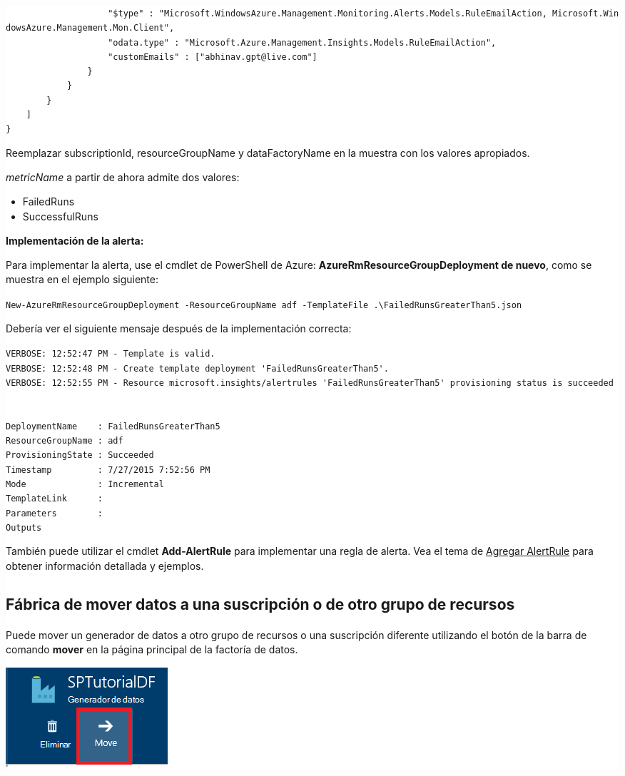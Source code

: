                         "$type" : "Microsoft.WindowsAzure.Management.Monitoring.Alerts.Models.RuleEmailAction, Microsoft.WindowsAzure.Management.Mon.Client",
                        "odata.type" : "Microsoft.Azure.Management.Insights.Models.RuleEmailAction",
                        "customEmails" : ["abhinav.gpt@live.com"]
                    }
                }
            }
        ]
    }
 
Reemplazar subscriptionId, resourceGroupName y dataFactoryName en la muestra con los valores apropiados.

*metricName* a partir de ahora admite dos valores:
- FailedRuns
- SuccessfulRuns

**Implementación de la alerta:**

Para implementar la alerta, use el cmdlet de PowerShell de Azure: **AzureRmResourceGroupDeployment de nuevo**, como se muestra en el ejemplo siguiente:

    New-AzureRmResourceGroupDeployment -ResourceGroupName adf -TemplateFile .\FailedRunsGreaterThan5.json

Debería ver el siguiente mensaje después de la implementación correcta:

    VERBOSE: 12:52:47 PM - Template is valid.
    VERBOSE: 12:52:48 PM - Create template deployment 'FailedRunsGreaterThan5'.
    VERBOSE: 12:52:55 PM - Resource microsoft.insights/alertrules 'FailedRunsGreaterThan5' provisioning status is succeeded
    
    
    DeploymentName    : FailedRunsGreaterThan5
    ResourceGroupName : adf
    ProvisioningState : Succeeded
    Timestamp         : 7/27/2015 7:52:56 PM
    Mode              : Incremental
    TemplateLink      :
    Parameters        :
    Outputs           


También puede utilizar el cmdlet **Add-AlertRule** para implementar una regla de alerta. Vea el tema de [Agregar AlertRule](https://msdn.microsoft.com/library/mt282468.aspx) para obtener información detallada y ejemplos.  

## <a name="move-data-factory-to-a-different-resource-group-or-subscription"></a>Fábrica de mover datos a una suscripción o de otro grupo de recursos
Puede mover un generador de datos a otro grupo de recursos o una suscripción diferente utilizando el botón de la barra de comando **mover** en la página principal de la factoría de datos. 

![Mover el generador de datos](./media/data-factory-monitor-manage-pipelines/MoveDataFactory.png)

